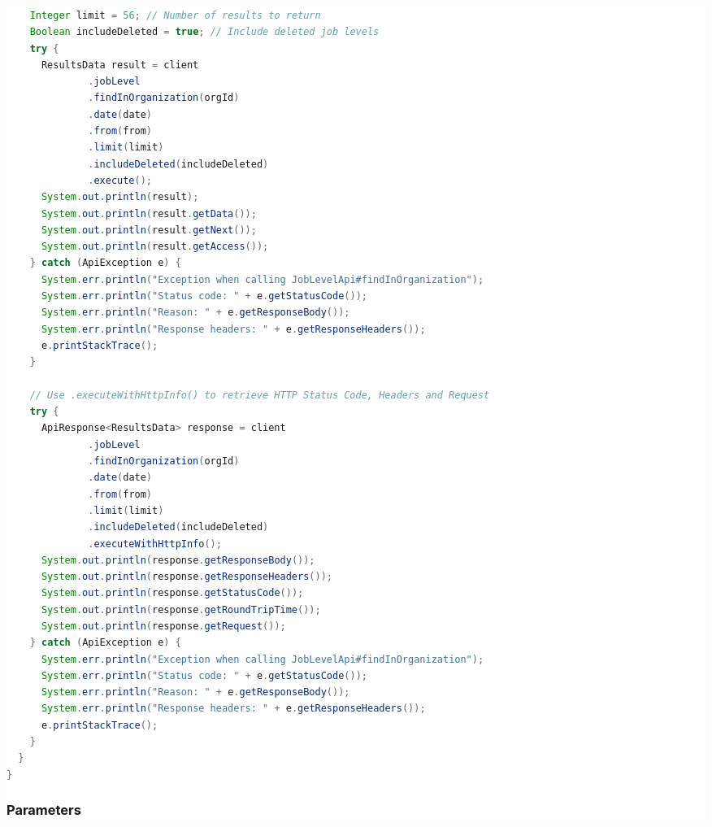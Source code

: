 ```java
    Integer limit = 56; // Number of results to return
    Boolean includeDeleted = true; // Include deleted job levels
    try {
      ResultsData result = client
              .jobLevel
              .findInOrganization(orgId)
              .date(date)
              .from(from)
              .limit(limit)
              .includeDeleted(includeDeleted)
              .execute();
      System.out.println(result);
      System.out.println(result.getData());
      System.out.println(result.getNext());
      System.out.println(result.getAccess());
    } catch (ApiException e) {
      System.err.println("Exception when calling JobLevelApi#findInOrganization");
      System.err.println("Status code: " + e.getStatusCode());
      System.err.println("Reason: " + e.getResponseBody());
      System.err.println("Response headers: " + e.getResponseHeaders());
      e.printStackTrace();
    }

    // Use .executeWithHttpInfo() to retrieve HTTP Status Code, Headers and Request
    try {
      ApiResponse<ResultsData> response = client
              .jobLevel
              .findInOrganization(orgId)
              .date(date)
              .from(from)
              .limit(limit)
              .includeDeleted(includeDeleted)
              .executeWithHttpInfo();
      System.out.println(response.getResponseBody());
      System.out.println(response.getResponseHeaders());
      System.out.println(response.getStatusCode());
      System.out.println(response.getRoundTripTime());
      System.out.println(response.getRequest());
    } catch (ApiException e) {
      System.err.println("Exception when calling JobLevelApi#findInOrganization");
      System.err.println("Status code: " + e.getStatusCode());
      System.err.println("Reason: " + e.getResponseBody());
      System.err.println("Response headers: " + e.getResponseHeaders());
      e.printStackTrace();
    }
  }
}

```

### Parameters
